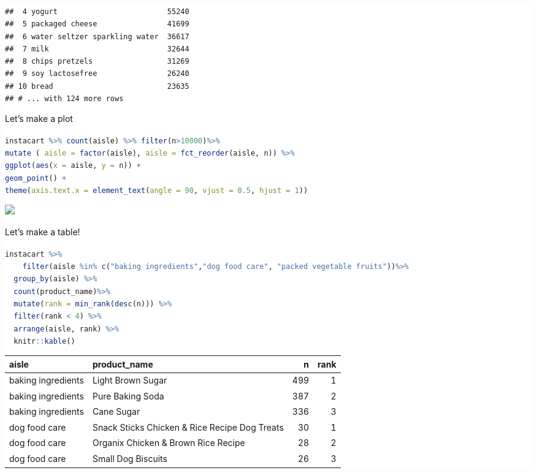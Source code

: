     ##  4 yogurt                         55240
    ##  5 packaged cheese                41699
    ##  6 water seltzer sparkling water  36617
    ##  7 milk                           32644
    ##  8 chips pretzels                 31269
    ##  9 soy lactosefree                26240
    ## 10 bread                          23635
    ## # ... with 124 more rows

Let’s make a plot

``` r
instacart %>% count(aisle) %>% filter(n>10000)%>%
mutate ( aisle = factor(aisle), aisle = fct_reorder(aisle, n)) %>%
ggplot(aes(x = aisle, y = n)) + 
geom_point() + 
theme(axis.text.x = element_text(angle = 90, vjust = 0.5, hjust = 1))
```

![](p8105_hw3_ar4040_files/figure-gfm/unnamed-chunk-3-1.png)

Let’s make a table\!

``` r
instacart %>%
    filter(aisle %in% c("baking ingredients","dog food care", "packed vegetable fruits"))%>%
  group_by(aisle) %>%
  count(product_name)%>%
  mutate(rank = min_rank(desc(n))) %>%
  filter(rank < 4) %>%
  arrange(aisle, rank) %>%
  knitr::kable()
```

| aisle              | product\_name                                 |   n | rank |
| :----------------- | :-------------------------------------------- | --: | ---: |
| baking ingredients | Light Brown Sugar                             | 499 |    1 |
| baking ingredients | Pure Baking Soda                              | 387 |    2 |
| baking ingredients | Cane Sugar                                    | 336 |    3 |
| dog food care      | Snack Sticks Chicken & Rice Recipe Dog Treats |  30 |    1 |
| dog food care      | Organix Chicken & Brown Rice Recipe           |  28 |    2 |
| dog food care      | Small Dog Biscuits                            |  26 |    3 |
